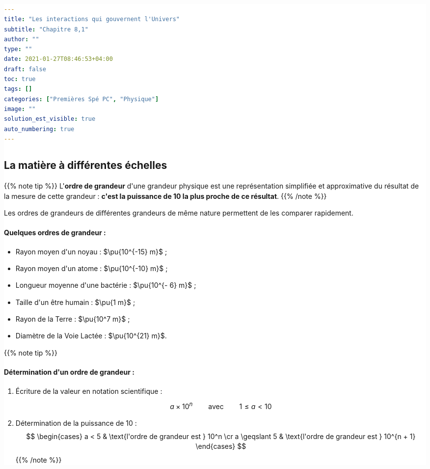 ```yaml
---
title: "Les interactions qui gouvernent l'Univers"
subtitle: "Chapitre 8,1"
author: ""
type: ""
date: 2021-01-27T08:46:53+04:00
draft: false
toc: true
tags: []
categories: ["Premières Spé PC", "Physique"]
image: ""
solution_est_visible: true
auto_numbering: true
---
```


## La matière à différentes échelles

{{% note tip %}}
L'**ordre de grandeur** d'une grandeur physique est une représentation simplifiée et approximative du résultat de la mesure de cette grandeur : **c'est la puissance de 10 la plus proche de ce résultat**.
{{% /note %}}


Les ordres de grandeurs de différentes grandeurs de même nature permettent de les comparer rapidement.

#### Quelques ordres de grandeur :

- Rayon moyen d'un noyau : $\pu{10^{-15} m}$ ;

- Rayon moyen d'un atome : $\pu{10^{-10} m}$ ;

- Longueur moyenne d'une bactérie : $\pu{10^{- 6} m}$ ;

- Taille d'un être humain : $\pu{1 m}$ ;

- Rayon de la Terre : $\pu{10^7 m}$ ;

- Diamètre de la Voie Lactée : $\pu{10^{21} m}$.

{{% note tip %}}
#### Détermination d'un ordre de grandeur :

1. Écriture de la valeur en notation scientifique :
    $$a \times 10^n  \qquad \text{avec} \qquad 1 \le a < 10$$

2. Détermination de la puissance de 10 : 
$$
   \begin{cases}
        a < 5 & \text{l'ordre de grandeur est } 10^n \cr
        a \geqslant 5 & \text{l'ordre de grandeur est } 10^{n + 1} 
\end{cases}
$$
{{% /note %}}
